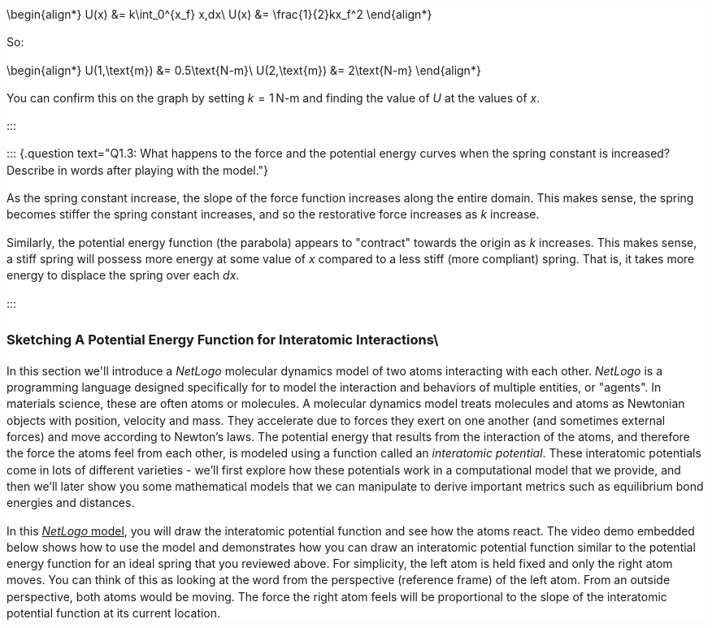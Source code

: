 \begin{align*}
  U(x) &= k\int_0^{x_f} x\,dx\\
  U(x) &= \frac{1}{2}kx_f^2
\end{align*}

So:

\begin{align*}
  U(1\,\text{m}) &= 0.5\text{N-m}\\
  U(2\,\text{m}) &= 2\text{N-m}
\end{align*}

You can confirm this on the graph by setting $k=1\,\text{N-m}$ and finding the value of $U$ at the values of $x$.

:::

::: {.question text="Q1.3: What happens to the force and the potential energy curves when the spring constant is increased? Describe in words after playing with the model."}

As the spring constant increase, the slope of the force function increases along the entire domain. This makes sense, the spring becomes stiffer the spring constant increases, and so the restorative force increases as $k$ increase.

Similarly, the potential energy function (the parabola) appears to "contract" towards the origin as $k$ increases. This makes sense, a stiff spring will possess more energy at some value of $x$ compared to a less stiff (more compliant) spring. That is, it takes more energy to displace the spring over each $dx$.

:::

### Sketching A Potential Energy Function for Interatomic Interactions\

In this section we'll introduce a _NetLogo_ molecular dynamics model of two atoms interacting with each other. _NetLogo_ is a programming language designed specifically for to model the interaction and behaviors of multiple entities, or "agents". In materials science, these are often atoms or molecules. A molecular dynamics model treats molecules and atoms as Newtonian objects with position, velocity and mass. They accelerate due to forces they exert on one another (and sometimes external forces) and move according to Newton’s laws. The potential energy that results from the interaction of the atoms, and therefore the force the atoms feel from each other, is modeled using a function called an _interatomic potential_. These interatomic potentials come in lots of different varieties - we’ll first explore how these potentials work in a computational model that we provide, and then we’ll later show you some mathematical models that we can manipulate to derive important metrics such as equilibrium bond energies and distances.

In this [_NetLogo_ model](https://ct-stem.s3.amazonaws.com/uploads/jzkelter/2021/08/18/draw%20potentials_2021-08-18-19-15-15-372549.html?speed=0.8), you will draw the interatomic potential function and see how the atoms react. The video demo embedded below shows how to use the model and demonstrates how you can draw an interatomic potential function similar to the potential energy function for an ideal spring that you reviewed above. For simplicity, the left atom is held fixed and only the right atom moves. You can think of this as looking at the word from the perspective (reference frame) of the left atom. From an outside perspective, both atoms would be moving. The force the right atom feels will be proportional to the slope of the interatomic potential function at its current location.

<iframe id="KelterLecture"
    title="How this _Netlogo_ model works."
    name="KelterLecture"
    width="100%"
    height="400"
    allow="fullscreen"
    loading="lazy"
    src="https://www.youtube.com/embed/GJAeHGXRkis">
</iframe>
